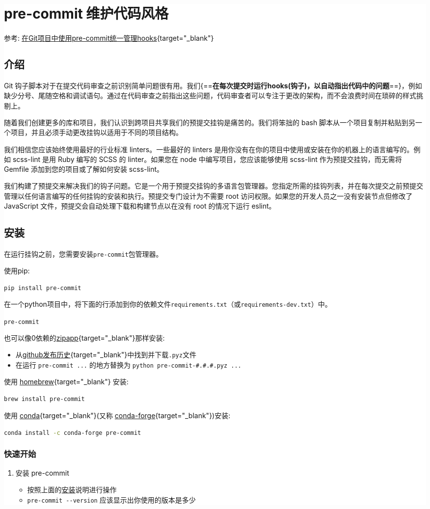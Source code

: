 # pre-commit 维护代码风格

参考: [在Git项目中使用pre-commit统一管理hooks](https://juejin.cn/post/6982168137609248805#heading-0){target="_blank"}

## 介绍

Git 钩子脚本对于在提交代码审查之前识别简单问题很有用。我们{==**在每次提交时运行hooks(钩子)，以自动指出代码中的问题**==}，例如缺少分号、尾随空格和调试语句。通过在代码审查之前指出这些问题，代码审查者可以专注于更改的架构，而不会浪费时间在琐碎的样式挑剔上。

随着我们创建更多的库和项目，我们认识到跨项目共享我们的预提交挂钩是痛苦的。我们将笨拙的 bash 脚本从一个项目复制并粘贴到另一个项目，并且必须手动更改挂钩以适用于不同的项目结构。

我们相信您应该始终使用最好的行业标准 linters。一些最好的 linters 是用你没有在你的项目中使用或安装在你的机器上的语言编写的。例如 scss-lint 是用 Ruby 编写的 SCSS 的 linter。如果您在 node 中编写项目，您应该能够使用 scss-lint 作为预提交挂钩，而无需将 Gemfile 添加到您的项目或了解如何安装 scss-lint。

我们构建了预提交来解决我们的钩子问题。它是一个用于预提交挂钩的多语言包管理器。您指定所需的挂钩列表，并在每次提交之前预提交管理以任何语言编写的任何挂钩的安装和执行。预提交专门设计为不需要 root 访问权限。如果您的开发人员之一没有安装节点但修改了 JavaScript 文件，预提交会自动处理下载和构建节点以在没有 root 的情况下运行 eslint。

## 安装

在运行挂钩之前，您需要安装`pre-commit`包管理器。

使用pip:

```bash
pip install pre-commit
```

在一个python项目中，将下面的行添加到你的依赖文件`requirements.txt`（或`requirements-dev.txt`）中。

```bash
pre-commit
```

也可以像0依赖的[zipapp](https://docs.python.org/3/library/zipapp.html){target="_blank"}那样安装:

- 从[github发布历史](https://github.com/pre-commit/pre-commit/releases){target="_blank"}中找到并下载`.pyz`文件
- 在运行 `pre-commit ...` 的地方替换为 `python pre-commit-#.#.#.pyz ...`

使用 [homebrew](https://brew.sh/){target="_blank"} 安装:

```bash
brew install pre-commit
```

使用 [conda](https://conda.io/){target="_blank"}(又称 [conda-forge](https://conda-forge.org/){target="_blank"})安装:

```bash
conda install -c conda-forge pre-commit
```

### 快速开始

1. 安装 pre-commit

    - 按照上面的[安装](#_2)说明进行操作
    - `pre-commit --version` 应该显示出你使用的版本是多少
